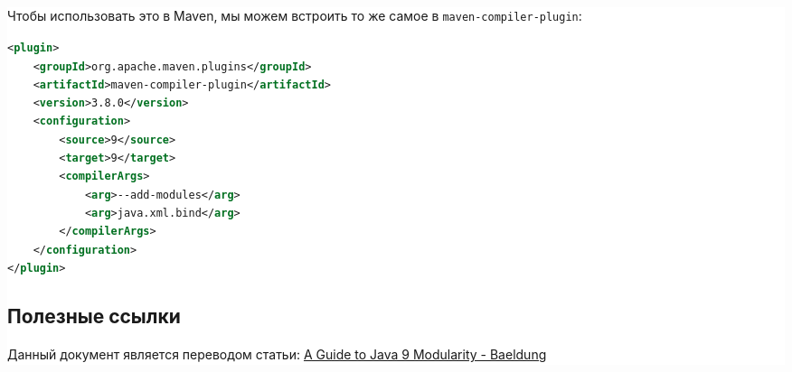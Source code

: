 Чтобы использовать это в Maven, мы можем встроить то же самое в `maven-compiler-plugin`:

```xml
<plugin>
    <groupId>org.apache.maven.plugins</groupId>
    <artifactId>maven-compiler-plugin</artifactId>
    <version>3.8.0</version>
    <configuration>
        <source>9</source>
        <target>9</target>
        <compilerArgs>
            <arg>--add-modules</arg>
            <arg>java.xml.bind</arg>
        </compilerArgs>
    </configuration>
</plugin>
```

## Полезные ссылки

Данный документ является переводом статьи: [A Guide to Java 9 Modularity - Baeldung](https://www.baeldung.com/java-9-modularity)

